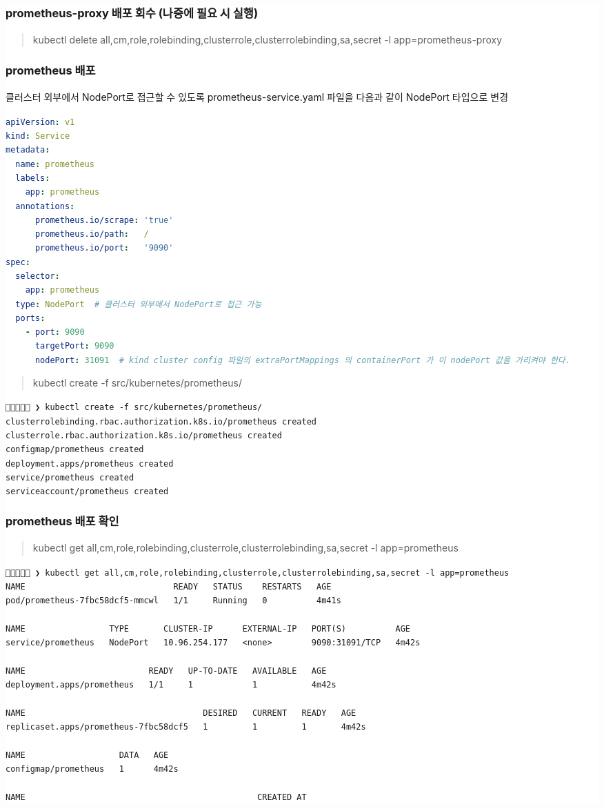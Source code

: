 ### prometheus-proxy 배포 회수 (나중에 필요 시 실행)

>kubectl delete all,cm,role,rolebinding,clusterrole,clusterrolebinding,sa,secret -l app=prometheus-proxy

### prometheus 배포

클러스터 외부에서 NodePort로 접근할 수 있도록 prometheus-service.yaml 파일을 다음과 같이 NodePort 타입으로 변경

```yml
apiVersion: v1
kind: Service
metadata:
  name: prometheus
  labels:
    app: prometheus
  annotations:
      prometheus.io/scrape: 'true'
      prometheus.io/path:   /
      prometheus.io/port:   '9090'
spec:
  selector:
    app: prometheus
  type: NodePort  # 클러스터 외부에서 NodePort로 접근 가능
  ports:
    - port: 9090
      targetPort: 9090
      nodePort: 31091  # kind cluster config 파일의 extraPortMappings 의 containerPort 가 이 nodePort 값을 가리켜야 한다.
```

>kubectl create -f src/kubernetes/prometheus/

```
🍺🦑🍺🍕🍺 ❯ kubectl create -f src/kubernetes/prometheus/
clusterrolebinding.rbac.authorization.k8s.io/prometheus created
clusterrole.rbac.authorization.k8s.io/prometheus created
configmap/prometheus created
deployment.apps/prometheus created
service/prometheus created
serviceaccount/prometheus created
```

### prometheus 배포 확인

>kubectl get all,cm,role,rolebinding,clusterrole,clusterrolebinding,sa,secret -l app=prometheus

```
🍺🦑🍺🍕🍺 ❯ kubectl get all,cm,role,rolebinding,clusterrole,clusterrolebinding,sa,secret -l app=prometheus
NAME                              READY   STATUS    RESTARTS   AGE
pod/prometheus-7fbc58dcf5-mmcwl   1/1     Running   0          4m41s

NAME                 TYPE       CLUSTER-IP      EXTERNAL-IP   PORT(S)          AGE
service/prometheus   NodePort   10.96.254.177   <none>        9090:31091/TCP   4m42s

NAME                         READY   UP-TO-DATE   AVAILABLE   AGE
deployment.apps/prometheus   1/1     1            1           4m42s

NAME                                    DESIRED   CURRENT   READY   AGE
replicaset.apps/prometheus-7fbc58dcf5   1         1         1       4m42s

NAME                   DATA   AGE
configmap/prometheus   1      4m42s

NAME                                               CREATED AT
```